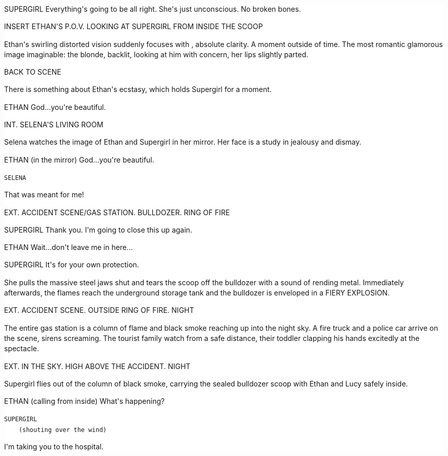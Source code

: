 SUPERGIRL
				Everything's going to be all right. She's just 
unconscious. No broken bones.

INSERT ETHAN'S P.O.V. LOOKING AT SUPERGIRL FROM INSIDE THE SCOOP

Ethan's swirling distorted vision suddenly focuses with , absolute clarity. A moment outside of time. The most romantic glamorous image imaginable: the blonde, backlit, looking at him with concern, her lips slightly parted.

BACK TO SCENE

There is something about Ethan's ecstasy, which holds Supergirl for a moment.

ETHAN 
God...you're beautiful.

INT. SELENA'S LIVING ROOM

Selena watches the image of Ethan and Supergirl in her mirror. Her face is a study in jealousy and dismay.


ETHAN (in the mirror) 
God...you're beautiful.

	SELENA
That was meant for me!

EXT. ACCIDENT SCENE/GAS STATION. BULLDOZER. RING OF FIRE

SUPERGIRL
Thank you. I'm going to close this up again.

ETHAN
Wait...don't leave me in here...

SUPERGIRL
				It's for your own protection.

She pulls the massive steel jaws shut and tears the scoop off the bulldozer with a sound of rending metal. Immediately afterwards, the flames reach the underground storage tank and the bulldozer is enveloped in a FIERY EXPLOSION.

EXT. ACCIDENT SCENE. OUTSIDE RING OF FIRE. NIGHT

The entire gas station is a column of flame and black smoke reaching up into the night sky. A fire truck and a police car arrive on the scene, sirens screaming. The tourist family watch from a safe distance, their toddler clapping his hands excitedly at the spectacle.

EXT. IN THE SKY. HIGH ABOVE THE ACCIDENT. NIGHT

Supergirl flies out of the column of black smoke, carrying the sealed bulldozer scoop with Ethan and Lucy safely inside.

ETHAN 
       (calling from inside) 
What's happening?

	SUPERGIRL
        (shouting over the wind) 
I'm taking you to the hospital.
